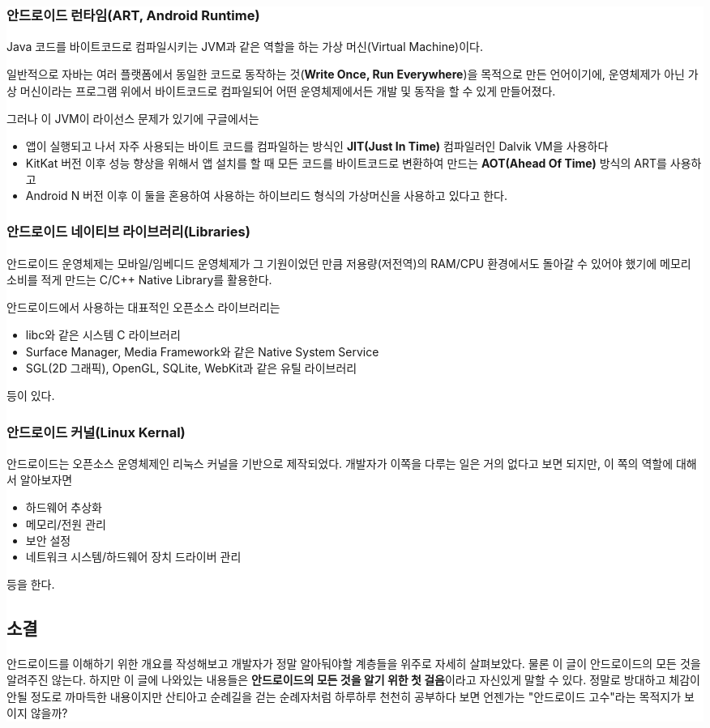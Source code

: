 

### 안드로이드 런타임(ART, Android Runtime)

Java 코드를 바이트코드로 컴파일시키는 JVM과 같은 역할을 하는 가상 머신(Virtual Machine)이다.

일반적으로 자바는 여러 플랫폼에서 동일한 코드로 동작하는 것(**Write Once, Run Everywhere**)을 목적으로 만든 언어이기에, 운영체제가 아닌 가상 머신이라는 프로그램 위에서 바이트코드로 컴파일되어 어떤 운영체제에서든 개발 및 동작을 할 수 있게 만들어졌다.

그러나 이 JVM이 라이선스 문제가 있기에 구글에서는 

- 앱이 실행되고 나서 자주 사용되는 바이트 코드를 컴파일하는 방식인 **JIT(Just In Time)** 컴파일러인 Dalvik VM을 사용하다
- KitKat 버전 이후 성능 향상을 위해서 앱 설치를 할 때 모든 코드를 바이트코드로 변환하여 만드는 **AOT(Ahead Of Time)** 방식의 ART를 사용하고
- Android N 버전 이후 이 둘을 혼용하여 사용하는 하이브리드 형식의 가상머신을 사용하고 있다고 한다.



### 안드로이드 네이티브 라이브러리(Libraries)

안드로이드 운영체제는 모바일/임베디드 운영체제가 그 기원이었던 만큼 저용량(저전역)의 RAM/CPU 환경에서도 돌아갈 수 있어야 했기에 메모리 소비를 적게 만드는 C/C++ Native Library를 활용한다.

안드로이드에서 사용하는 대표적인 오픈소스 라이브러리는

- libc와 같은 시스템 C 라이브러리
- Surface Manager, Media Framework와 같은 Native System Service
- SGL(2D 그래픽), OpenGL, SQLite, WebKit과 같은 유틸 라이브러리

등이 있다.



### 안드로이드 커널(Linux Kernal)

안드로이드는 오픈소스 운영체제인 리눅스 커널을 기반으로 제작되었다. 개발자가 이쪽을 다루는 일은 거의 없다고 보면 되지만, 이 쪽의 역할에 대해서 알아보자면

- 하드웨어 추상화
- 메모리/전원 관리
- 보안 설정
- 네트워크 시스템/하드웨어 장치 드라이버 관리

등을 한다.



## 소결

안드로이드를 이해하기 위한 개요를 작성해보고 개발자가 정말 알아둬야할 계층들을 위주로 자세히 살펴보았다. 물론 이 글이 안드로이드의 모든 것을 알려주진 않는다. 하지만 이 글에 나와있는 내용들은 **안드로이드의 모든 것을 알기 위한 첫 걸음**이라고 자신있게 말할 수 있다. 정말로 방대하고 체감이 안될 정도로 까마득한 내용이지만 산티아고 순례길을 걷는 순례자처럼 하루하루 천천히 공부하다 보면 언젠가는 "안드로이드 고수"라는 목적지가 보이지 않을까?

